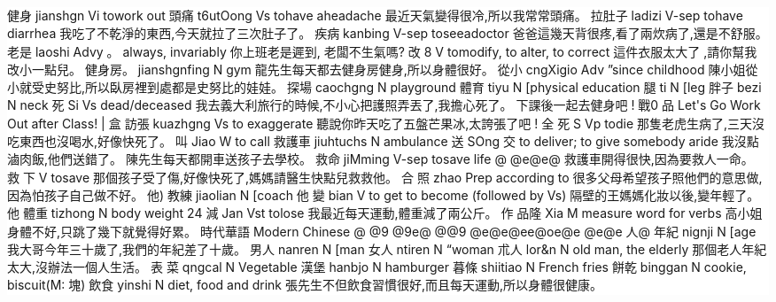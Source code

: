 健身     jianshgn     Vi towork out
頭痛               t6utOong                Vs tohave aheadache
最近天氣變得很冷,所以我常常頭痛。
拉肚子 ladizi                   V-sep tohave diarrhea
我吃了不乾淨的東西,今天就拉了三次肚子了。
疾病             kanbing            V-sep toseeadoctor
爸爸這幾天背很疼,看了兩炊病了,還是不舒服。
老是            laoshi                Advy 。 always, invariably
你上班老是遲到, 老闆不生氣嗎?
改                  8                      V tomodify, to alter, to correct
這件衣服太大了 ,請你幫我改小一點兒。
健身房。 jianshgnfing N gym
龍先生每天都去健身房健身,所以身體很好。
從小             cngXigio           Adv ”since childhood
陳小姐從小就受史努比,所以臥房裡到處都是史努比的娃娃。
探場         caochgng         N playground
體育     tiyu       N [physical education
腿             ti                 N [leg
胖子         bezi               N neck
死             Si                 Vs dead/deceased
我去義大利旅行的時候,不小心把護照弄丟了,我擔心死了。
下課後一起去健身吧 !   戰0 品
Let's Go Work Out after Class! |
盒 訪張             kuazhgng            Vs to exaggerate
聽說你昨天吃了五盤芒果冰,太誇張了吧 !
全    死                  S                       Vp todie
那隻老虎生病了,三天沒吃東西也沒喝水,好像快死了。
叫                 Jiao                     W       to call
救護車 jiuhtuchs              N ambulance
送                  SOng                    交        to deliver; to give somebody aride
我沒點滷肉飯,他們送錯了。
陳先生每天都開車送孩子去學校。
救命              jiMming              V-sep tosave life
@ @e@e@
救護車開得很快,因為要救人一命。
救        下          V tosave
那個孩子受了傷,好像快死了,媽媽請醫生快點兒救救他。
合    照                    zhao                   Prep according to
很多父母希望孩子照他們的意思做,因為怕孩子自己做不好。
他) 教練    jiaolian     N [coach
他 變                  bian                     V to get to become (followed by Vs)
隔壁的王媽媽化妝以後,變年輕了。
他    體重             tizhong                N        body weight
24    減                   Jan                      Vst tolose
我最近每天運動,體重減了兩公斤。
作    品隆                  Xia                      M measure word for verbs
高小姐身體不好,只跳了幾下就覺得好累。
時代華語
Modern Chinese
@
@9 @9e@ @@9 @e@e@ee@oe@e @e@e
人@
年紀            nignji                  N [age
我大哥今年三十歲了,我們的年紀差了十歲。
男人        nanren           N [man
女人            ntiren                  N “woman
朮人             lor&n                  N old man, the elderly
那個老人年紀太大,沒辦法一個人生活。
表 菜          qngcal            N      Vegetable
漢堡     hanbjo      N hamburger
暮條     shiitiao      N French fries
餅乾            binggan             N cookie, biscuit(M: 塊)
飲食             yinshi                  N diet, food and drink
張先生不但飲食習慣很好,而且每天運動,所以身體很健康。